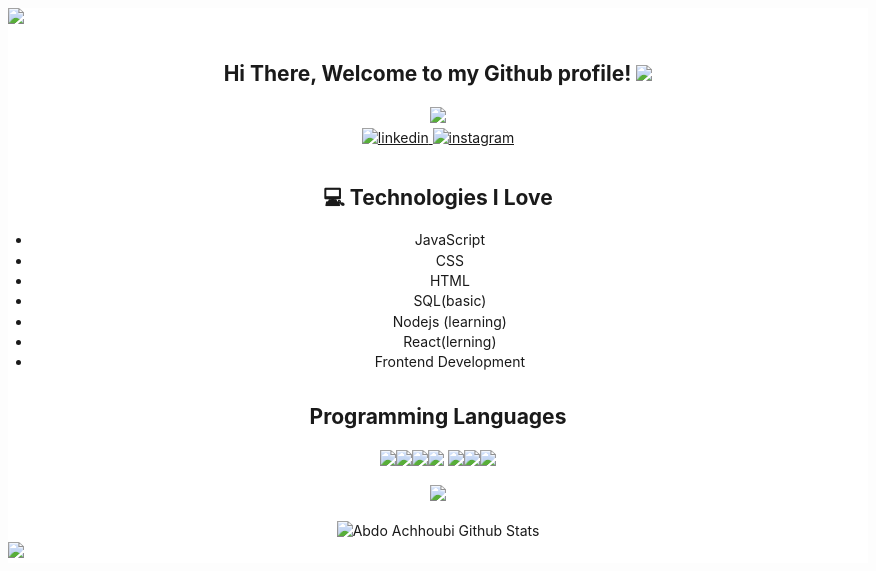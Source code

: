 <img width=100% src="https://capsule-render.vercel.app/api?type=waving&color=7B68EE&height=120&section=header"/>

<div align="center">
<h2> Hi There, Welcome to my Github profile! <img src="https://github.com/abdoachhoubi/abdoachhoubi/blob/main/gifs/Hi.gif" width="30"></h2>
<div id="header">
<img src="https://media.giphy.com/media/M9gbBd9nbDrOTu1Mqx/giphy.gif" width="100"/>
</div>
<a href="www.linkedin.com/in/erik-manuel-blanco-campos-215a14303" target="_blank">
<img src=https://img.shields.io/badge/linkedin-%2300acee.svg?color=405DE6&style=for-the-badge&logo=linkedin&logoColor=white alt=linkedin style="margin-bottom: 5px;" />
</a>
<a href="https://www.instagram.com/erik_bcs/" target="_blank">
<img src=https://img.shields.io/badge/instagram-%ff5851db.svg?color=C13584&style=for-the-badge&logo=instagram&logoColor=white alt=instagram style="margin-bottom: 5px;" />
</a>

## :computer: Technologies I Love
- JavaScript
- CSS
- HTML
- SQL(basic)
- Nodejs (learning)
- React(lerning)
- Frontend Development

## Programming Languages
<img src="https://github.com/MarikIshtar007/MarikIshtar007/blob/master/images/js.svg" width='40'><img src="https://github.com/MarikIshtar007/MarikIshtar007/blob/master/images/html.svg" width='40'><img src="https://github.com/MarikIshtar007/MarikIshtar007/blob/master/images/css.svg" width="40"><img src="https://github.com/MarikIshtar007/MarikIshtar007/blob/master/images/git.svg" width="40">
<img src="https://github.com/MarikIshtar007/MarikIshtar007/blob/master/images/bootstrap.svg" width="40"><img src="https://github.com/MarikIshtar007/MarikIshtar007/blob/master/images/sql.svg" width="40"><img src="https://github.com/MarikIshtar007/MarikIshtar007/blob/master/images/nodejs.svg" width="40">


![](https://github-readme-stats.vercel.app/api/top-langs/?username=erik2344&theme=dark&hide_border=false&include_all_commits=false&count_private=false&layout=compact)

<img align="center" src="https://github-readme-stats.vercel.app/api?username=abdoachhoubi&include_all_commits=true&count_private=true&show_icons=true&line_height=30&title_color=CDB4DB&icon_color=CDB4DB&text_color=D3D3D3&bg_color=0A0A0A" alt="Abdo Achhoubi Github Stats">
</div>




<img width=100% src="https://capsule-render.vercel.app/api?type=waving&color=7B68EE&height=120&section=footer"/>
